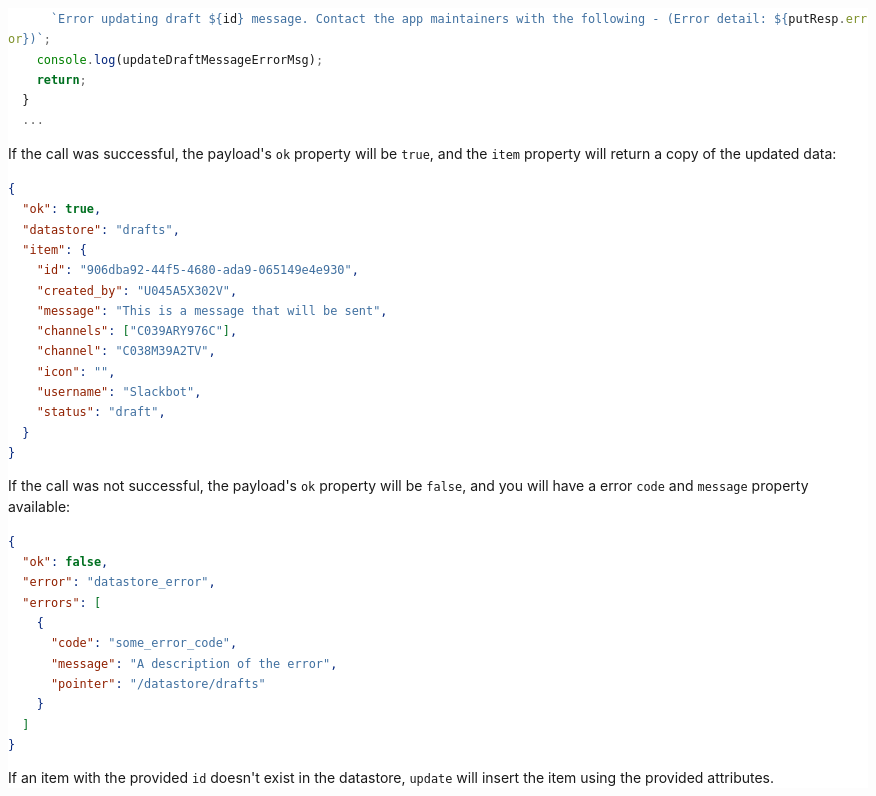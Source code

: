 ```js
      `Error updating draft ${id} message. Contact the app maintainers with the following - (Error detail: ${putResp.error})`;
    console.log(updateDraftMessageErrorMsg);
    return;
  }
  ...
```

If the call was successful, the payload's `ok` property will be `true`, and the `item` property will return a copy of the updated data:

```json
{
  "ok": true,
  "datastore": "drafts",
  "item": {
    "id": "906dba92-44f5-4680-ada9-065149e4e930",
    "created_by": "U045A5X302V",
    "message": "This is a message that will be sent",
    "channels": ["C039ARY976C"],
    "channel": "C038M39A2TV",
    "icon": "",
    "username": "Slackbot",
    "status": "draft",
  }
}
```

If the call was not successful, the payload's `ok` property will be `false`, and you will have a error `code` and `message` property available:

```json
{
  "ok": false,
  "error": "datastore_error",
  "errors": [
    {
      "code": "some_error_code",
      "message": "A description of the error",
      "pointer": "/datastore/drafts"
    }
  ]
}
```

If an item with the provided `id` doesn't exist in the datastore, `update` will insert the item using the provided attributes.
